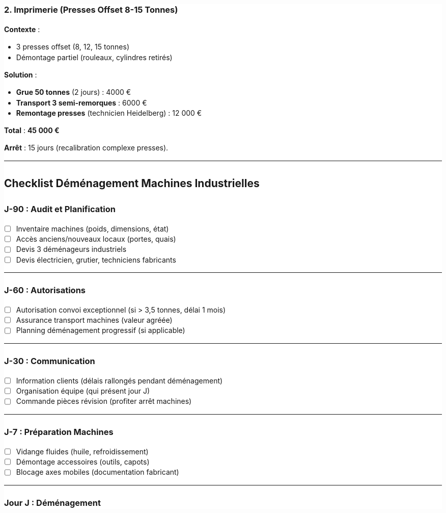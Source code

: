 
### 2. Imprimerie (Presses Offset 8-15 Tonnes)

**Contexte** :
- 3 presses offset (8, 12, 15 tonnes)
- Démontage partiel (rouleaux, cylindres retirés)

**Solution** :
- **Grue 50 tonnes** (2 jours) : 4000 €
- **Transport 3 semi-remorques** : 6000 €
- **Remontage presses** (technicien Heidelberg) : 12 000 €

**Total** : **45 000 €**

**Arrêt** : 15 jours (recalibration complexe presses).

---

## Checklist Déménagement Machines Industrielles

### J-90 : Audit et Planification

- [ ] Inventaire machines (poids, dimensions, état)
- [ ] Accès anciens/nouveaux locaux (portes, quais)
- [ ] Devis 3 déménageurs industriels
- [ ] Devis électricien, grutier, techniciens fabricants

---

### J-60 : Autorisations

- [ ] Autorisation convoi exceptionnel (si > 3,5 tonnes, délai 1 mois)
- [ ] Assurance transport machines (valeur agréée)
- [ ] Planning déménagement progressif (si applicable)

---

### J-30 : Communication

- [ ] Information clients (délais rallongés pendant déménagement)
- [ ] Organisation équipe (qui présent jour J)
- [ ] Commande pièces révision (profiter arrêt machines)

---

### J-7 : Préparation Machines

- [ ] Vidange fluides (huile, refroidissement)
- [ ] Démontage accessoires (outils, capots)
- [ ] Blocage axes mobiles (documentation fabricant)

---

### Jour J : Déménagement
